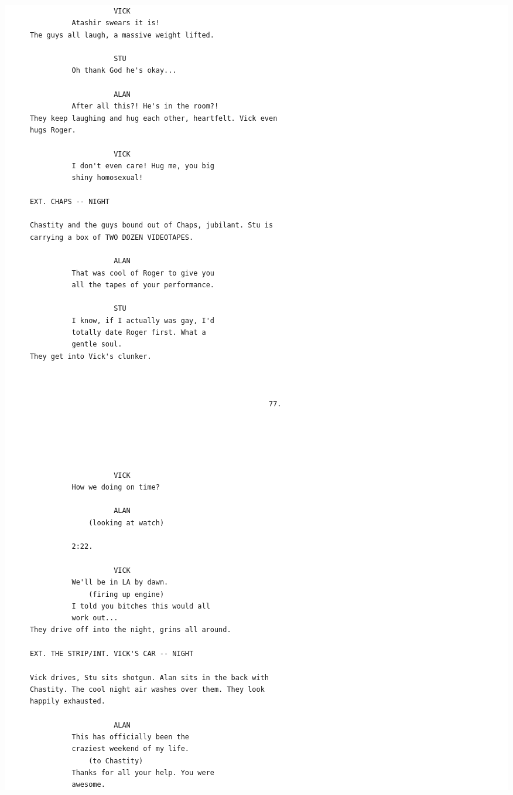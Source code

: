                               VICK
                    Atashir swears it is!
          The guys all laugh, a massive weight lifted.

                              STU
                    Oh thank God he's okay...

                              ALAN
                    After all this?! He's in the room?!
          They keep laughing and hug each other, heartfelt. Vick even
          hugs Roger.

                              VICK
                    I don't even care! Hug me, you big
                    shiny homosexual!

          EXT. CHAPS -- NIGHT

          Chastity and the guys bound out of Chaps, jubilant. Stu is
          carrying a box of TWO DOZEN VIDEOTAPES.

                              ALAN
                    That was cool of Roger to give you
                    all the tapes of your performance.

                              STU
                    I know, if I actually was gay, I'd
                    totally date Roger first. What a
                    gentle soul.
          They get into Vick's clunker.

          

                                                                   77.

          

          

                              VICK
                    How we doing on time?

                              ALAN
                        (looking at watch)

                    2:22.

                              VICK
                    We'll be in LA by dawn.
                        (firing up engine)
                    I told you bitches this would all
                    work out...
          They drive off into the night, grins all around.

          EXT. THE STRIP/INT. VICK'S CAR -- NIGHT

          Vick drives, Stu sits shotgun. Alan sits in the back with
          Chastity. The cool night air washes over them. They look
          happily exhausted.

                              ALAN
                    This has officially been the
                    craziest weekend of my life.
                        (to Chastity)
                    Thanks for all your help. You were
                    awesome.
